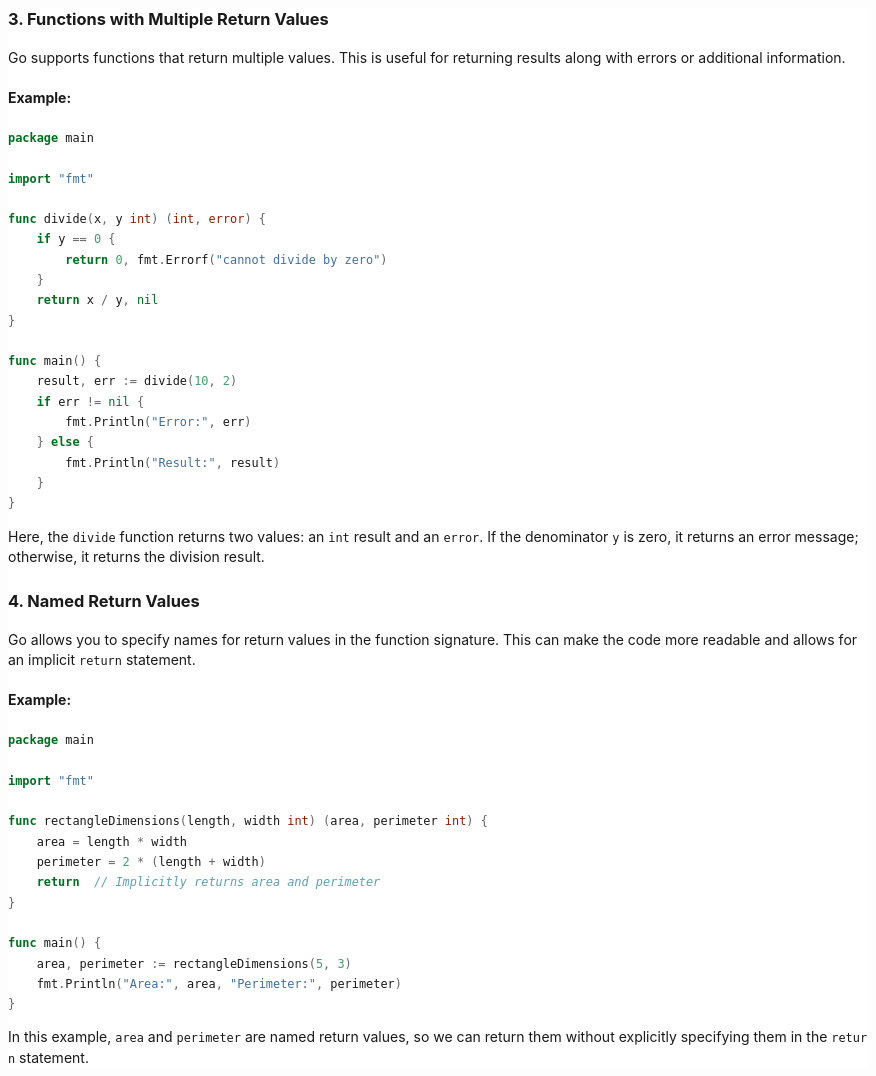 ### 3. **Functions with Multiple Return Values**

Go supports functions that return multiple values. This is useful for returning results along with errors or additional information.

#### Example:
```go
package main

import "fmt"

func divide(x, y int) (int, error) {
    if y == 0 {
        return 0, fmt.Errorf("cannot divide by zero")
    }
    return x / y, nil
}

func main() {
    result, err := divide(10, 2)
    if err != nil {
        fmt.Println("Error:", err)
    } else {
        fmt.Println("Result:", result)
    }
}
```
Here, the `divide` function returns two values: an `int` result and an `error`. If the denominator `y` is zero, it returns an error message; otherwise, it returns the division result.

### 4. **Named Return Values**

Go allows you to specify names for return values in the function signature. This can make the code more readable and allows for an implicit `return` statement.

#### Example:
```go
package main

import "fmt"

func rectangleDimensions(length, width int) (area, perimeter int) {
    area = length * width
    perimeter = 2 * (length + width)
    return  // Implicitly returns area and perimeter
}

func main() {
    area, perimeter := rectangleDimensions(5, 3)
    fmt.Println("Area:", area, "Perimeter:", perimeter)
}
```
In this example, `area` and `perimeter` are named return values, so we can return them without explicitly specifying them in the `return` statement.
